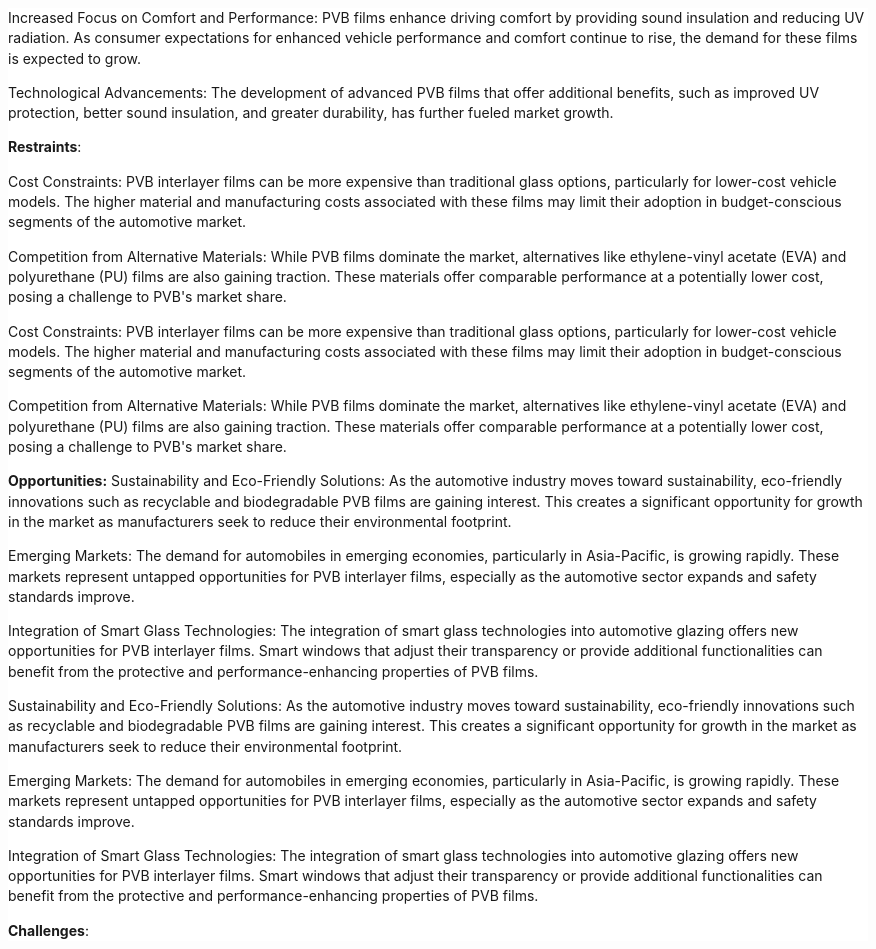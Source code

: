 Increased Focus on Comfort and Performance: PVB films enhance driving comfort by providing sound insulation and reducing UV radiation. As consumer expectations for enhanced vehicle performance and comfort continue to rise, the demand for these films is expected to grow.

Technological Advancements: The development of advanced PVB films that offer additional benefits, such as improved UV protection, better sound insulation, and greater durability, has further fueled market growth.

**Restraints**:

Cost Constraints: PVB interlayer films can be more expensive than traditional glass options, particularly for lower-cost vehicle models. The higher material and manufacturing costs associated with these films may limit their adoption in budget-conscious segments of the automotive market.

Competition from Alternative Materials: While PVB films dominate the market, alternatives like ethylene-vinyl acetate (EVA) and polyurethane (PU) films are also gaining traction. These materials offer comparable performance at a potentially lower cost, posing a challenge to PVB's market share.

Cost Constraints: PVB interlayer films can be more expensive than traditional glass options, particularly for lower-cost vehicle models. The higher material and manufacturing costs associated with these films may limit their adoption in budget-conscious segments of the automotive market.

Competition from Alternative Materials: While PVB films dominate the market, alternatives like ethylene-vinyl acetate (EVA) and polyurethane (PU) films are also gaining traction. These materials offer comparable performance at a potentially lower cost, posing a challenge to PVB's market share.

**Opportunities:**
Sustainability and Eco-Friendly Solutions: As the automotive industry moves toward sustainability, eco-friendly innovations such as recyclable and biodegradable PVB films are gaining interest. This creates a significant opportunity for growth in the market as manufacturers seek to reduce their environmental footprint.

Emerging Markets: The demand for automobiles in emerging economies, particularly in Asia-Pacific, is growing rapidly. These markets represent untapped opportunities for PVB interlayer films, especially as the automotive sector expands and safety standards improve.

Integration of Smart Glass Technologies: The integration of smart glass technologies into automotive glazing offers new opportunities for PVB interlayer films. Smart windows that adjust their transparency or provide additional functionalities can benefit from the protective and performance-enhancing properties of PVB films.

Sustainability and Eco-Friendly Solutions: As the automotive industry moves toward sustainability, eco-friendly innovations such as recyclable and biodegradable PVB films are gaining interest. This creates a significant opportunity for growth in the market as manufacturers seek to reduce their environmental footprint.

Emerging Markets: The demand for automobiles in emerging economies, particularly in Asia-Pacific, is growing rapidly. These markets represent untapped opportunities for PVB interlayer films, especially as the automotive sector expands and safety standards improve.

Integration of Smart Glass Technologies: The integration of smart glass technologies into automotive glazing offers new opportunities for PVB interlayer films. Smart windows that adjust their transparency or provide additional functionalities can benefit from the protective and performance-enhancing properties of PVB films.

**Challenges**:
